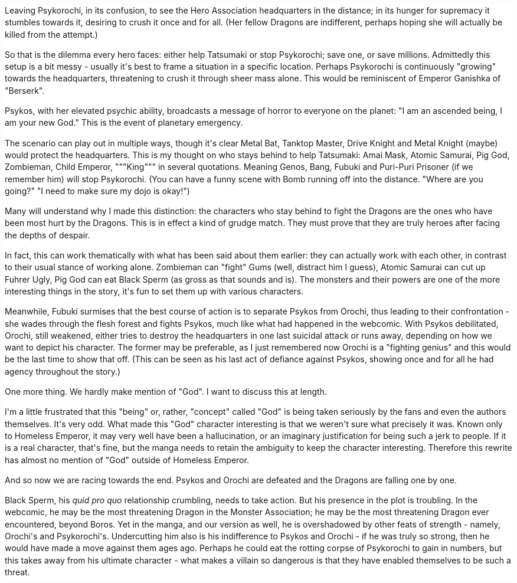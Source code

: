 Leaving Psykorochi, in its confusion, to see the Hero Association headquarters in the distance; in its hunger for supremacy it stumbles towards it, desiring to crush it once and for all. (Her fellow Dragons are indifferent, perhaps hoping she will actually be killed from the attempt.)

So that is the dilemma every hero faces: either help Tatsumaki or stop Psykorochi; save one, or save millions. Admittedly this setup is a bit messy - usually it's best to frame a situation in a specific location. Perhaps Psykorochi is continuously "growing" towards the headquarters, threatening to crush it through sheer mass alone. This would be reminiscent of Emperor Ganishka of "Berserk".

Psykos, with her elevated psychic ability, broadcasts a message of horror to everyone on the planet: "I am an ascended being, I am your new God." This is the event of planetary emergency.

The scenario can play out in multiple ways, though it's clear Metal Bat, Tanktop Master, Drive Knight and Metal Knight (maybe) would protect the headquarters. This is my thought on who stays behind to help Tatsumaki: Amai Mask, Atomic Samurai, Pig God, Zombieman, Child Emperor, """King""" in several quotations. Meaning Genos, Bang, Fubuki and Puri-Puri Prisoner (if we remember him) will stop Psykorochi. (You can have a funny scene with Bomb running off into the distance. "Where are you going?" "I need to make sure my dojo is okay!")

Many will understand why I made this distinction: the characters who stay behind to fight the Dragons are the ones who have been most hurt by the Dragons. This is in effect a kind of grudge match. They must prove that they are truly heroes after facing the depths of despair.

In fact, this can work thematically with what has been said about them earlier: they can actually work with each other, in contrast to their usual stance of working alone. Zombieman can "fight" Gums (well, distract him I guess), Atomic Samurai can cut up Fuhrer Ugly, Pig God can eat Black Sperm (as gross as that sounds and is). The monsters and their powers are one of the more interesting things in the story, it's fun to set them up with various characters.

Meanwhile, Fubuki surmises that the best course of action is to separate Psykos from Orochi, thus leading to their confrontation - she wades through the flesh forest and fights Psykos, much like what had happened in the webcomic. With Psykos debilitated, Orochi, still weakened, either tries to destroy the headquarters in one last suicidal attack or runs away, depending on how we want to depict his character. The former may be preferable, as I just remembered now Orochi is a "fighting genius" and this would be the last time to show that off. (This can be seen as his last act of defiance against Psykos, showing once and for all he had agency throughout the story.)

One more thing. We hardly make mention of "God". I want to discuss this at length.

I'm a little frustrated that this "being" or, rather, "concept" called "God" is being taken seriously by the fans and even the authors themselves. It's very odd. What made this "God" character interesting is that we weren't sure what precisely it was. Known only to Homeless Emperor, it may very well have been a hallucination, or an imaginary justification for being such a jerk to people. If it is a real character, that's fine, but the manga needs to retain the ambiguity to keep the character interesting. Therefore this rewrite has almost no mention of "God" outside of Homeless Emperor.

And so now we are racing towards the end. Psykos and Orochi are defeated and the Dragons are falling one by one.

Black Sperm, his _quid pro quo_ relationship crumbling, needs to take action. But his presence in the plot is troubling. In the webcomic, he may be the most threatening Dragon in the Monster Association; he may be the most threatening Dragon ever encountered, beyond Boros. Yet in the manga, and our version as well, he is overshadowed by other feats of strength - namely, Orochi's and Psykorochi's. Undercutting him also is his indifference to Psykos and Orochi - if he was truly so strong, then he would have made a move against them ages ago. Perhaps he could eat the rotting corpse of Psykorochi to gain in numbers, but this takes away from his ultimate character - what makes a villain so dangerous is that they have enabled themselves to be such a threat.
